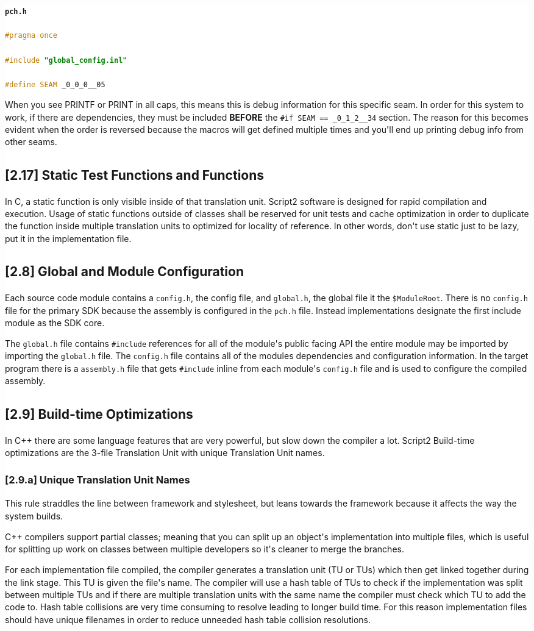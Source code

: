 #### `pch.h`

```C++
#pragma once

#include "global_config.inl"

#define SEAM _0_0_0__05
```

When you see PRINTF or PRINT in all caps, this means this is debug information for this specific seam. In order for this system to work, if there are dependencies, they must be included **BEFORE** the `#if SEAM == _0_1_2__34` section. The reason for this becomes evident when the order is reversed because the macros will get defined multiple times and you'll end up printing debug info from other seams.

## [2.17] Static Test Functions and Functions

In C, a static function is only visible inside of that translation unit. Script2 software is designed for rapid compilation and execution. Usage of static functions outside of classes shall be reserved for unit tests and cache optimization in order to duplicate the function inside multiple translation units to optimized for locality of reference. In other words, don't use static just to be lazy, put it in the implementation file.

## [2.8] Global and Module Configuration

Each source code module contains a `config.h`, the config file, and `global.h`, the global file it the `$ModuleRoot`. There is no `config.h` file for the primary SDK because the assembly is configured in the `pch.h` file. Instead implementations designate the first include module as the SDK core.

The `global.h` file contains `#include` references for all of the module's public facing API the entire module may be imported by importing the `global.h` file. The `config.h` file contains all of the modules dependencies and configuration information. In the target program there is a `assembly.h` file that gets `#include` inline from each module's `config.h` file and is used to configure the compiled assembly.

## [2.9] Build-time Optimizations

In C++ there are some language features that are very powerful, but slow down the compiler a lot. Script2 Build-time optimizations are the 3-file Translation Unit with unique Translation Unit names.

### [2.9.a] Unique Translation Unit Names

This rule straddles the line between framework and stylesheet, but leans towards the framework because it affects the way the system builds.

C++ compilers support partial classes; meaning that you can split up an object's implementation into multiple files, which is useful for splitting up work on classes between multiple developers so it's cleaner to merge the branches.

For each implementation file compiled, the compiler generates a translation unit (TU or TUs) which then get linked together during the link stage. This TU is given the file's name. The compiler will use a hash table of TUs to check if the implementation was split between multiple TUs and if there are multiple translation units with the same name the compiler must check which TU to add the code to. Hash table collisions are very time consuming to resolve leading to longer build time. For this reason implementation files should have unique filenames in order to reduce unneeded hash table collision resolutions.
